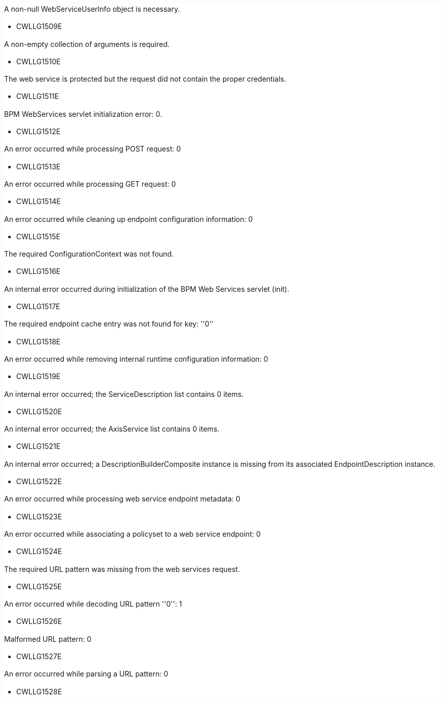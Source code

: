 A non-null WebServiceUserInfo object is necessary.
- CWLLG1509E

A non-empty collection of arguments is required.
- CWLLG1510E

The web service is protected but the request did not contain the proper credentials.
- CWLLG1511E

BPM WebServices servlet initialization error: 0.
- CWLLG1512E

An error occurred while processing POST request: 0
- CWLLG1513E

An error occurred while processing GET request: 0
- CWLLG1514E

An error occurred while cleaning up endpoint configuration information: 0
- CWLLG1515E

The required ConfigurationContext was not found.
- CWLLG1516E

An internal error occurred during initialization of the BPM Web Services servlet (init).
- CWLLG1517E

The required endpoint cache entry was not found for key: ''0''
- CWLLG1518E

An error occurred while removing internal runtime configuration information: 0
- CWLLG1519E

An internal error occurred; the ServiceDescription list contains 0 items.
- CWLLG1520E

An internal error occurred; the AxisService list contains 0 items.
- CWLLG1521E

An internal error occurred; a DescriptionBuilderComposite instance is missing from its associated EndpointDescription instance.
- CWLLG1522E

An error occurred while processing web service endpoint metadata: 0
- CWLLG1523E

An error occurred while associating a policyset to a web service endpoint: 0
- CWLLG1524E

The required URL pattern was missing from the web services request.
- CWLLG1525E

An error occurred while decoding URL pattern ''0'': 1
- CWLLG1526E

Malformed URL pattern: 0
- CWLLG1527E

An error occurred while parsing a URL pattern: 0
- CWLLG1528E
